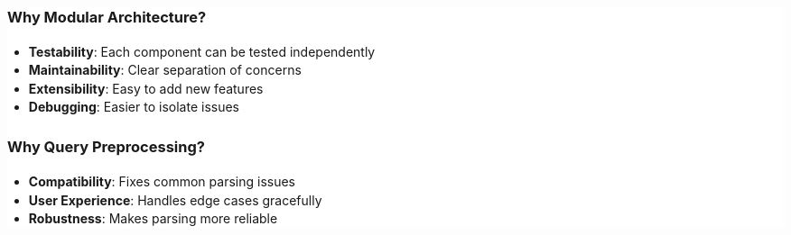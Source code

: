 ### Why Modular Architecture?
- **Testability**: Each component can be tested independently
- **Maintainability**: Clear separation of concerns
- **Extensibility**: Easy to add new features
- **Debugging**: Easier to isolate issues

### Why Query Preprocessing?
- **Compatibility**: Fixes common parsing issues
- **User Experience**: Handles edge cases gracefully
- **Robustness**: Makes parsing more reliable
